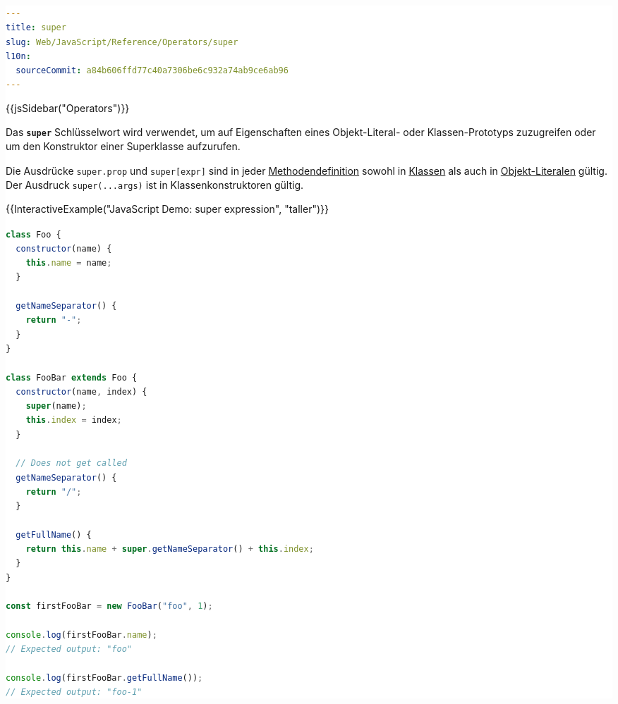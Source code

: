 ```yaml
---
title: super
slug: Web/JavaScript/Reference/Operators/super
l10n:
  sourceCommit: a84b606ffd77c40a7306be6c932a74ab9ce6ab96
---
```


{{jsSidebar("Operators")}}

Das **`super`** Schlüsselwort wird verwendet, um auf Eigenschaften eines Objekt-Literal- oder Klassen-Prototyps zuzugreifen oder um den Konstruktor einer Superklasse aufzurufen.

Die Ausdrücke `super.prop` und `super[expr]` sind in jeder [Methodendefinition](/de/docs/Web/JavaScript/Reference/Functions/Method_definitions) sowohl in [Klassen](/de/docs/Web/JavaScript/Reference/Classes) als auch in [Objekt-Literalen](/de/docs/Web/JavaScript/Reference/Operators/Object_initializer) gültig. Der Ausdruck `super(...args)` ist in Klassenkonstruktoren gültig.

{{InteractiveExample("JavaScript Demo: super expression", "taller")}}

```js interactive-example
class Foo {
  constructor(name) {
    this.name = name;
  }

  getNameSeparator() {
    return "-";
  }
}

class FooBar extends Foo {
  constructor(name, index) {
    super(name);
    this.index = index;
  }

  // Does not get called
  getNameSeparator() {
    return "/";
  }

  getFullName() {
    return this.name + super.getNameSeparator() + this.index;
  }
}

const firstFooBar = new FooBar("foo", 1);

console.log(firstFooBar.name);
// Expected output: "foo"

console.log(firstFooBar.getFullName());
// Expected output: "foo-1"
```
